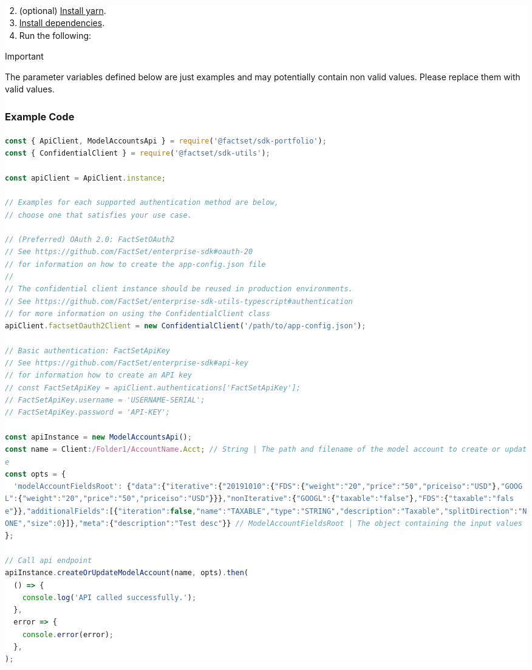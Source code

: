    2. (optional) [Install yarn](https://yarnpkg.com/getting-started/install).
3. [Install dependencies](#installation).
4. Run the following:

> [!IMPORTANT]
> The parameter variables defined below are just examples and may potentially contain non valid values. Please replace them with valid values.

### Example Code


```javascript
const { ApiClient, ModelAccountsApi } = require('@factset/sdk-portfolio');
const { ConfidentialClient } = require('@factset/sdk-utils');

const apiClient = ApiClient.instance;

// Examples for each supported authentication method are below,
// choose one that satisfies your use case.

// (Preferred) OAuth 2.0: FactSetOAuth2
// See https://github.com/FactSet/enterprise-sdk#oauth-20
// for information on how to create the app-config.json file
//
// The confidential client instance should be reused in production environments.
// See https://github.com/FactSet/enterprise-sdk-utils-typescript#authentication
// for more information on using the ConfidentialClient class
apiClient.factsetOauth2Client = new ConfidentialClient('/path/to/app-config.json');

// Basic authentication: FactSetApiKey
// See https://github.com/FactSet/enterprise-sdk#api-key
// for information how to create an API key
// const FactSetApiKey = apiClient.authentications['FactSetApiKey'];
// FactSetApiKey.username = 'USERNAME-SERIAL';
// FactSetApiKey.password = 'API-KEY';

const apiInstance = new ModelAccountsApi();
const name = Client:/Folder1/AccountName.Acct; // String | The path and filename of the model account to create or update
const opts = {
  'modelAccountFieldsRoot': {"data":{"iterative":{"20191010":{"FDS":{"weight":"20","price":"50","priceiso":"USD"},"GOOGL":{"weight":"20","price":"50","priceiso":"USD"}}},"nonIterative":{"GOOGL":{"taxable":"false"},"FDS":{"taxable":"false"}},"additionalFields":[{"iteration":false,"name":"TAXABLE","type":"STRING","description":"Taxable","splitDirection":"NONE","size":0}]},"meta":{"description":"Test desc"}} // ModelAccountFieldsRoot | The object containing the input values
};

// Call api endpoint
apiInstance.createOrUpdateModelAccount(name, opts).then(
  () => {
    console.log('API called successfully.');
  },
  error => {
    console.error(error);
  },
);

```
